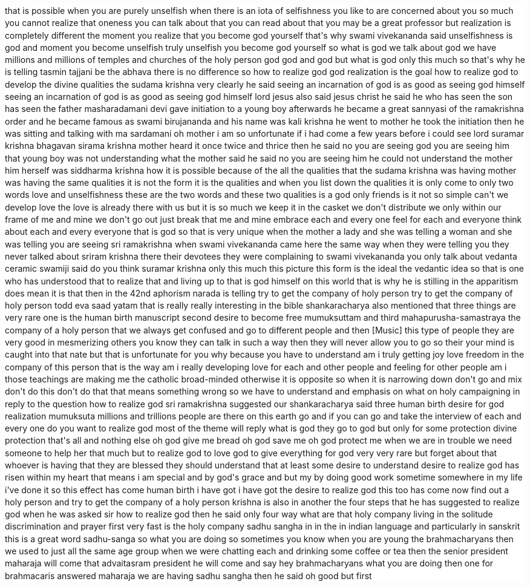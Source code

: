 that is possible when you are purely unselfish when there is an iota of selfishness you like to are concerned about you so much you cannot realize that oneness you can talk about that you can read about that you may be a great professor but realization is completely different the moment you realize that you become god yourself that's why swami vivekananda said unselfishness is god and moment you become unselfish truly unselfish you become god yourself so what is god we talk about god we have millions and millions of temples and churches of the holy person god god and god but what is god only this much so that's why he is telling tasmin tajjani be the abhava there is no difference so how to realize god god realization is the goal how to realize god to develop the divine qualities the sudama krishna very clearly he said seeing an incarnation of god is as good as seeing god himself seeing an incarnation of god is as good as seeing god himself lord jesus also said jesus christ he said he who has seen the son has seen the father masharadamani devi gave initiation to a young boy afterwards he became a great sannyasi of the ramakrishna order and he became famous as swami birujananda and his name was kali krishna he went to mother he took the initiation then he was sitting and talking with ma sardamani oh mother i am so unfortunate if i had come a few years before i could see lord suramar krishna bhagavan sirama krishna mother heard it once twice and thrice then he said no you are seeing god you are seeing him that young boy was not understanding what the mother said he said no you are seeing him he could not understand the mother him herself was siddharma krishna how it is possible because of the all the qualities that the sudama krishna was having mother was having the same qualities it is not the form it is the qualities and when you list down the qualities it is only come to only two words love and unselfishness these are the two words and these two qualities is a god only friends is it not so simple can't we develop love the love is already there with us but it is so much we keep it in the casket we don't distribute we only within our frame of me and mine we don't go out just break that me and mine embrace each and every one feel for each and everyone think about each and every everyone that is god so that is very unique when the mother a lady and she was telling a woman and she was telling you are seeing sri ramakrishna when swami vivekananda came here the same way when they were telling you they never talked about sriram krishna there their devotees they were complaining to swami vivekananda you only talk about vedanta ceramic swamiji said do you think suramar krishna only this much this picture this form is the ideal the vedantic idea so that is one who has understood that to realize that and living up to that is god himself on this world that is why he is stilling in the apparitism does mean it is that then in the 42nd aphorism narada is telling try to get the company of holy person try to get the company of holy person todd eva saad yatam that is really really interesting in the bible shankaracharya also mentioned that three things are very rare one is the human birth manuscript second desire to become free mumuksuttam and third mahapurusha-samastraya the company of a holy person that we always get confused and go to different people and then [Music] this type of people they are very good in mesmerizing others you know they can talk in such a way then they will never allow you to go so their your mind is caught into that nate but that is unfortunate for you why because you have to understand am i truly getting joy love freedom in the company of this person that is the way am i really developing love for each and other people and feeling for other people am i those teachings are making me the catholic broad-minded otherwise it is opposite so when it is narrowing down don't go and mix don't do this don't do that that means something wrong so we have to understand and emphasis on what on holy campaigning in reply to the question how to realize god sri ramakrishna suggested our shankaracharya said three human birth desire for god realization mumuksuta millions and trillions people are there on this earth go and if you can go and take the interview of each and every one do you want to realize god most of the theme will reply what is god they go to god but only for some protection divine protection that's all and nothing else oh god give me bread oh god save me oh god protect me when we are in trouble we need someone to help her that much but to realize god to love god to give everything for god very very rare but forget about that whoever is having that they are blessed they should understand that at least some desire to understand desire to realize god has risen within my heart that means i am special and by god's grace and but my by doing good work sometime somewhere in my life i've done it so this effect has come human birth i have got i have got the desire to realize god this too has come now find out a holy person and try to get the company of a holy person krishna is also in another the four steps that he has suggested to realize god when he was asked sir how to realize god then he said only four way what are that holy company living in the solitude discrimination and prayer first very fast is the holy company sadhu sangha in in the in indian language and particularly in sanskrit this is a great word sadhu-sanga so what you are doing so sometimes you know when you are young the brahmacharyans then we used to just all the same age group when we were chatting each and drinking some coffee or tea then the senior president maharaja will come that advaitasram president he will come and say hey brahmacharyans what you are doing then one for brahmacaris answered maharaja we are having sadhu sangha then he said oh good but first